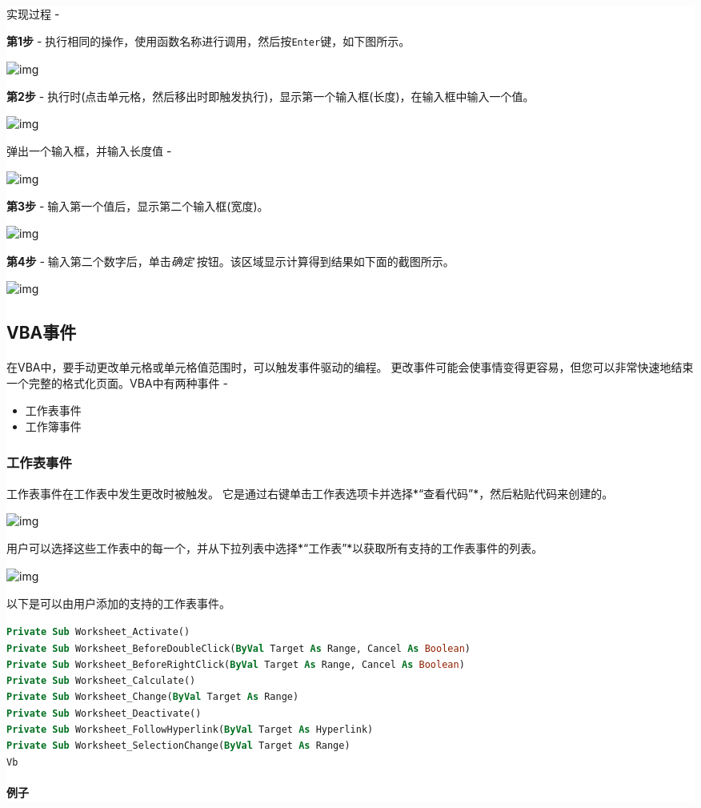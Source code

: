 实现过程 - 

**第1步** - 执行相同的操作，使用函数名称进行调用，然后按`Enter`键，如下图所示。

![img](http://www.yiibai.com/uploads/images/201711/2111/148101137_96112.png)

**第2步** - 执行时(点击单元格，然后移出时即触发执行)，显示第一个输入框(长度)，在输入框中输入一个值。

![img](http://www.yiibai.com/uploads/images/201711/2111/479101132_45354.png)

弹出一个输入框，并输入长度值 - 

![img](http://www.yiibai.com/uploads/images/201711/2111/672101139_66176.png)

**第3步** - 输入第一个值后，显示第二个输入框(宽度)。

![img](http://www.yiibai.com/uploads/images/201711/2111/916101140_66830.png)

**第4步** - 输入第二个数字后，单击*确定* 按钮。该区域显示计算得到结果如下面的截图所示。

![img](http://www.yiibai.com/uploads/images/201711/2111/724101143_23231.png)				

## VBA事件

在VBA中，要手动更改单元格或单元格值范围时，可以触发事件驱动的编程。 更改事件可能会使事情变得更容易，但您可以非常快速地结束一个完整的格式化页面。VBA中有两种事件 - 

- 工作表事件
- 工作簿事件

### 工作表事件

工作表事件在工作表中发生更改时被触发。 它是通过右键单击工作表选项卡并选择*“查看代码”*，然后粘贴代码来创建的。

![img](http://www.yiibai.com/uploads/images/201711/2411/685121107_12999.png)

用户可以选择这些工作表中的每一个，并从下拉列表中选择*“工作表”*以获取所有支持的工作表事件的列表。

![img](http://www.yiibai.com/uploads/images/201711/2411/184121107_56220.png)

以下是可以由用户添加的支持的工作表事件。

```vb
Private Sub Worksheet_Activate() 
Private Sub Worksheet_BeforeDoubleClick(ByVal Target As Range, Cancel As Boolean)    
Private Sub Worksheet_BeforeRightClick(ByVal Target As Range, Cancel As Boolean) 
Private Sub Worksheet_Calculate() 
Private Sub Worksheet_Change(ByVal Target As Range) 
Private Sub Worksheet_Deactivate() 
Private Sub Worksheet_FollowHyperlink(ByVal Target As Hyperlink) 
Private Sub Worksheet_SelectionChange(ByVal Target As Range)
Vb
```

#### 例子
